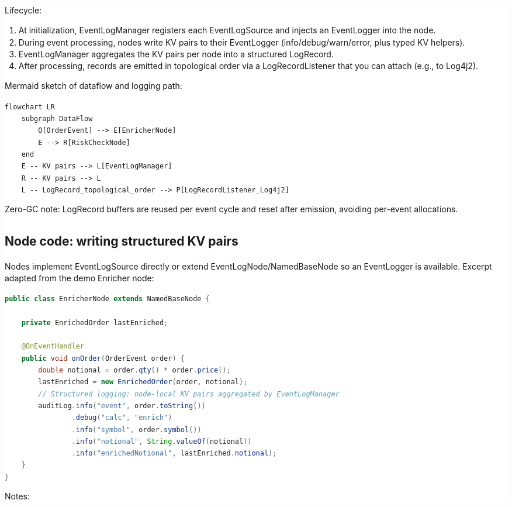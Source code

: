 
Lifecycle:

1. At initialization, EventLogManager registers each EventLogSource and injects an EventLogger into the node.
2. During event processing, nodes write KV pairs to their EventLogger (info/debug/warn/error, plus typed KV helpers).
3. EventLogManager aggregates the KV pairs per node into a structured LogRecord.
4. After processing, records are emitted in topological order via a LogRecordListener that you can attach (e.g., to
   Log4j2).

Mermaid sketch of dataflow and logging path:

```mermaid
flowchart LR
    subgraph DataFlow
        O[OrderEvent] --> E[EnricherNode]
        E --> R[RiskCheckNode]
    end
    E -- KV pairs --> L[EventLogManager]
    R -- KV pairs --> L
    L -- LogRecord_topological_order --> P[LogRecordListener_Log4j2]
```

Zero-GC note: LogRecord buffers are reused per event cycle and reset after emission, avoiding per-event allocations.

## Node code: writing structured KV pairs

Nodes implement EventLogSource directly or extend EventLogNode/NamedBaseNode so an EventLogger is available.
Excerpt adapted from the demo Enricher node:

```java
public class EnricherNode extends NamedBaseNode {

    private EnrichedOrder lastEnriched;

    @OnEventHandler
    public void onOrder(OrderEvent order) {
        double notional = order.qty() * order.price();
        lastEnriched = new EnrichedOrder(order, notional);
        // Structured logging: node-local KV pairs aggregated by EventLogManager
        auditLog.info("event", order.toString())
                .debug("calc", "enrich")
                .info("symbol", order.symbol())
                .info("notional", String.valueOf(notional))
                .info("enrichedNotional", lastEnriched.notional);
    }
}
```

Notes:
